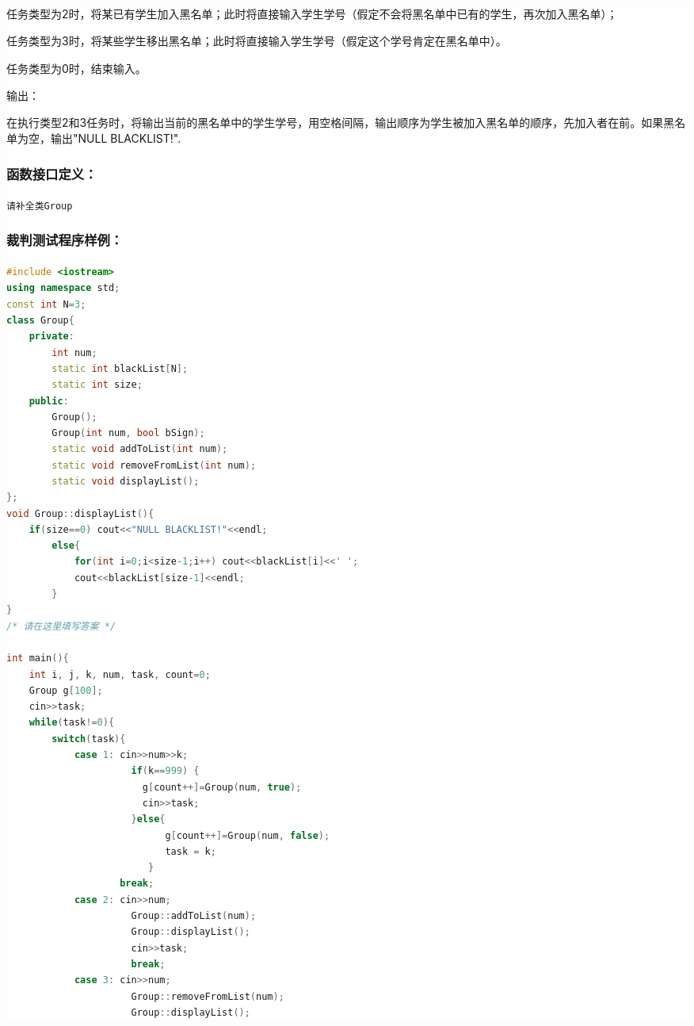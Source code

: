 任务类型为2时，将某已有学生加入黑名单；此时将直接输入学生学号（假定不会将黑名单中已有的学生，再次加入黑名单）；

任务类型为3时，将某些学生移出黑名单；此时将直接输入学生学号（假定这个学号肯定在黑名单中）。

任务类型为0时，结束输入。

输出：

在执行类型2和3任务时，将输出当前的黑名单中的学生学号，用空格间隔，输出顺序为学生被加入黑名单的顺序，先加入者在前。如果黑名单为空，输出"NULL BLACKLIST!".

### 函数接口定义：

```c++
请补全类Group
```

### 裁判测试程序样例：

```c++
#include <iostream> 
using namespace std;
const int N=3;
class Group{
	private:
		int num;
		static int blackList[N];
		static int size;
	public:
		Group();
		Group(int num, bool bSign);
		static void addToList(int num);
		static void removeFromList(int num);
		static void displayList();
};
void Group::displayList(){
	if(size==0) cout<<"NULL BLACKLIST!"<<endl;
		else{
			for(int i=0;i<size-1;i++) cout<<blackList[i]<<' ';
			cout<<blackList[size-1]<<endl;
		}
}
/* 请在这里填写答案 */

int main(){
	int i, j, k, num, task, count=0;
	Group g[100];
	cin>>task;
	while(task!=0){
		switch(task){
			case 1: cin>>num>>k; 
					  if(k==999) {
					  	g[count++]=Group(num, true);
					  	cin>>task;
					  }else{
					     	g[count++]=Group(num, false);
					     	task = k;
						 }
					break;
			case 2: cin>>num;
					  Group::addToList(num);
					  Group::displayList();
					  cin>>task;
					  break;
			case 3: cin>>num;
					  Group::removeFromList(num);
					  Group::displayList();
```
